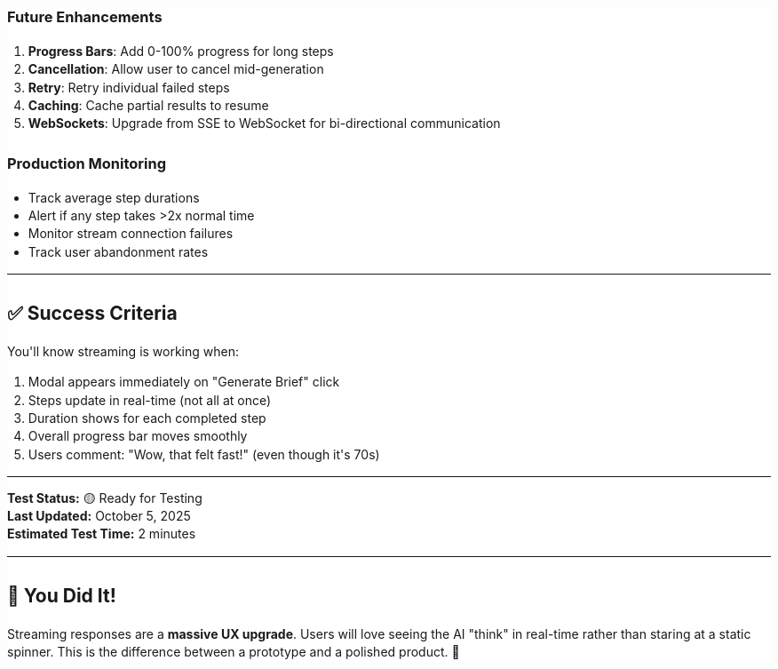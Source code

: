 ### Future Enhancements
1. **Progress Bars**: Add 0-100% progress for long steps
2. **Cancellation**: Allow user to cancel mid-generation
3. **Retry**: Retry individual failed steps
4. **Caching**: Cache partial results to resume
5. **WebSockets**: Upgrade from SSE to WebSocket for bi-directional communication

### Production Monitoring
- Track average step durations
- Alert if any step takes >2x normal time
- Monitor stream connection failures
- Track user abandonment rates

---

## ✅ Success Criteria

You'll know streaming is working when:
1. Modal appears immediately on "Generate Brief" click
2. Steps update in real-time (not all at once)
3. Duration shows for each completed step
4. Overall progress bar moves smoothly
5. Users comment: "Wow, that felt fast!" (even though it's 70s)

---

**Test Status:** 🟡 Ready for Testing  
**Last Updated:** October 5, 2025  
**Estimated Test Time:** 2 minutes  

---

## 🎉 You Did It!

Streaming responses are a **massive UX upgrade**. Users will love seeing the AI "think" in real-time rather than staring at a static spinner. This is the difference between a prototype and a polished product. 🚀

